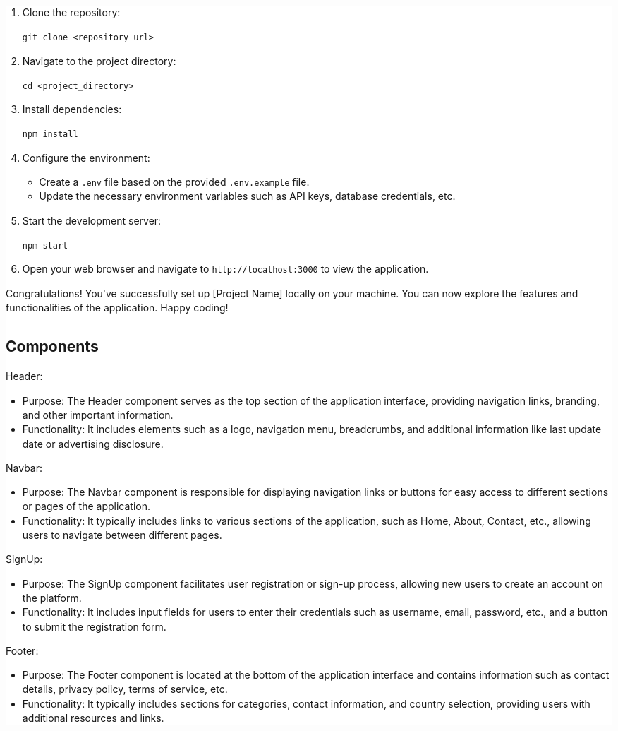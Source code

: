 1. Clone the repository:

   ```
   git clone <repository_url>
   ```
2. Navigate to the project directory:

   ```
   cd <project_directory>
   ```
3. Install dependencies:

   ```
   npm install
   ```
4. Configure the environment:

   - Create a `.env` file based on the provided `.env.example` file.
   - Update the necessary environment variables such as API keys, database credentials, etc.
5. Start the development server:

   ```
   npm start
   ```
6. Open your web browser and navigate to `http://localhost:3000` to view the application.

Congratulations! You've successfully set up [Project Name] locally on your machine. You can now explore the features and functionalities of the application. Happy coding!

## Components

Header:

- Purpose: The Header component serves as the top section of the application interface, providing navigation links, branding, and other important information.
- Functionality: It includes elements such as a logo, navigation menu, breadcrumbs, and additional information like last update date or advertising disclosure.

Navbar:

- Purpose: The Navbar component is responsible for displaying navigation links or buttons for easy access to different sections or pages of the application.
- Functionality: It typically includes links to various sections of the application, such as Home, About, Contact, etc., allowing users to navigate between different pages.

SignUp:

- Purpose: The SignUp component facilitates user registration or sign-up process, allowing new users to create an account on the platform.
- Functionality: It includes input fields for users to enter their credentials such as username, email, password, etc., and a button to submit the registration form.

Footer:

- Purpose: The Footer component is located at the bottom of the application interface and contains information such as contact details, privacy policy, terms of service, etc.
- Functionality: It typically includes sections for categories, contact information, and country selection, providing users with additional resources and links.
